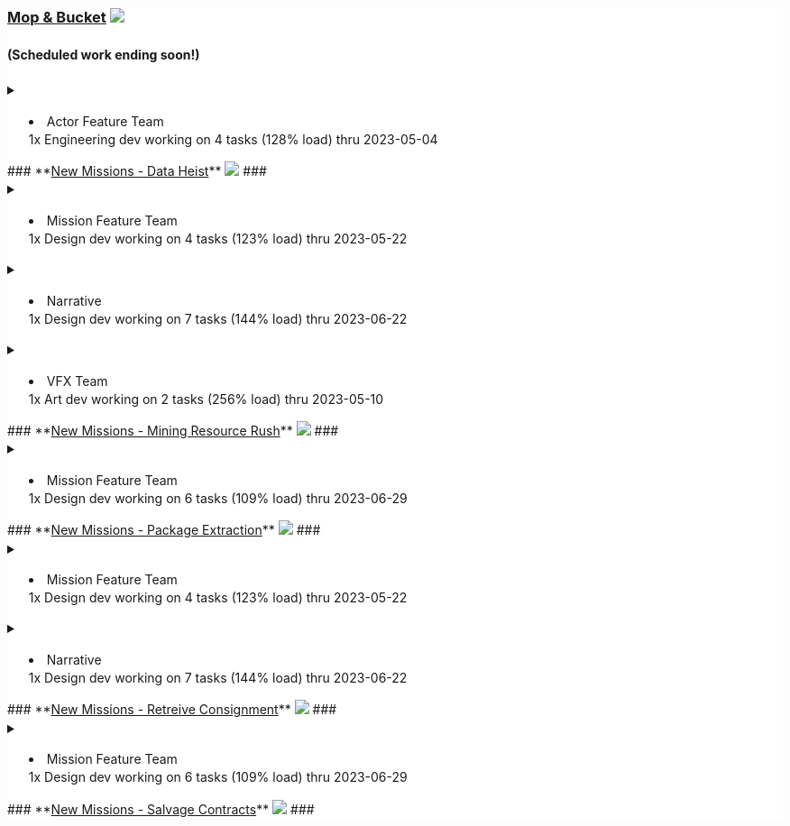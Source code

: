 ### **<a href="https://robertsspaceindustries.com/roadmap/progress-tracker/deliverables/ebfdrokfjjw3n" target="_blank">Mop & Bucket</a>** <span><img src="https://robertsspaceindustries.com/media/z2vo2a613vja6r/source/Squadron42_White_Reserved_Transparent.png"/></span> ###  
#### (Scheduled work ending soon!) ####  
<details><summary><ul><li>Actor Feature Team <br/>
1x Engineering dev working on 4 tasks (128% load) thru 2023-05-04<br/>
</li></ul></summary></details>  
### **<a href="https://robertsspaceindustries.com/roadmap/progress-tracker/deliverables/zu1f0jvjea48k" target="_blank">New Missions - Data Heist</a>** <span><img src="https://robertsspaceindustries.com/media/b9ka4ohfxyb1kr/source/StarCitizen_Square_LargeTrademark_White_Transparent.png"/></span> ###  
<details><summary><ul><li>Mission Feature Team <br/>
1x Design dev working on 4 tasks (123% load) thru 2023-05-22<br/>
</li></ul></summary></details>  
<details><summary><ul><li>Narrative <br/>
1x Design dev working on 7 tasks (144% load) thru 2023-06-22<br/>
</li></ul></summary></details>  
<details><summary><ul><li>VFX Team <br/>
1x Art dev working on 2 tasks (256% load) thru 2023-05-10<br/>
</li></ul></summary></details>  
### **<a href="https://robertsspaceindustries.com/roadmap/progress-tracker/deliverables/qlbgxbpa54691" target="_blank">New Missions - Mining Resource Rush</a>** <span><img src="https://robertsspaceindustries.com/media/b9ka4ohfxyb1kr/source/StarCitizen_Square_LargeTrademark_White_Transparent.png"/></span> ###  
<details><summary><ul><li>Mission Feature Team <br/>
1x Design dev working on 6 tasks (109% load) thru 2023-06-29<br/>
</li></ul></summary></details>  
### **<a href="https://robertsspaceindustries.com/roadmap/progress-tracker/deliverables/noc8j97mfseuu" target="_blank">New Missions - Package Extraction</a>** <span><img src="https://robertsspaceindustries.com/media/b9ka4ohfxyb1kr/source/StarCitizen_Square_LargeTrademark_White_Transparent.png"/></span> ###  
<details><summary><ul><li>Mission Feature Team <br/>
1x Design dev working on 4 tasks (123% load) thru 2023-05-22<br/>
</li></ul></summary></details>  
<details><summary><ul><li>Narrative <br/>
1x Design dev working on 7 tasks (144% load) thru 2023-06-22<br/>
</li></ul></summary></details>  
### **<a href="https://robertsspaceindustries.com/roadmap/progress-tracker/deliverables/3c5f43aazfaff" target="_blank">New Missions - Retreive Consignment</a>** <span><img src="https://robertsspaceindustries.com/media/b9ka4ohfxyb1kr/source/StarCitizen_Square_LargeTrademark_White_Transparent.png"/></span> ###  
<details><summary><ul><li>Mission Feature Team <br/>
1x Design dev working on 6 tasks (109% load) thru 2023-06-29<br/>
</li></ul></summary></details>  
### **<a href="https://robertsspaceindustries.com/roadmap/progress-tracker/deliverables/qa2k06lih4g0l" target="_blank">New Missions - Salvage Contracts</a>** <span><img src="https://robertsspaceindustries.com/media/b9ka4ohfxyb1kr/source/StarCitizen_Square_LargeTrademark_White_Transparent.png"/></span> ###  